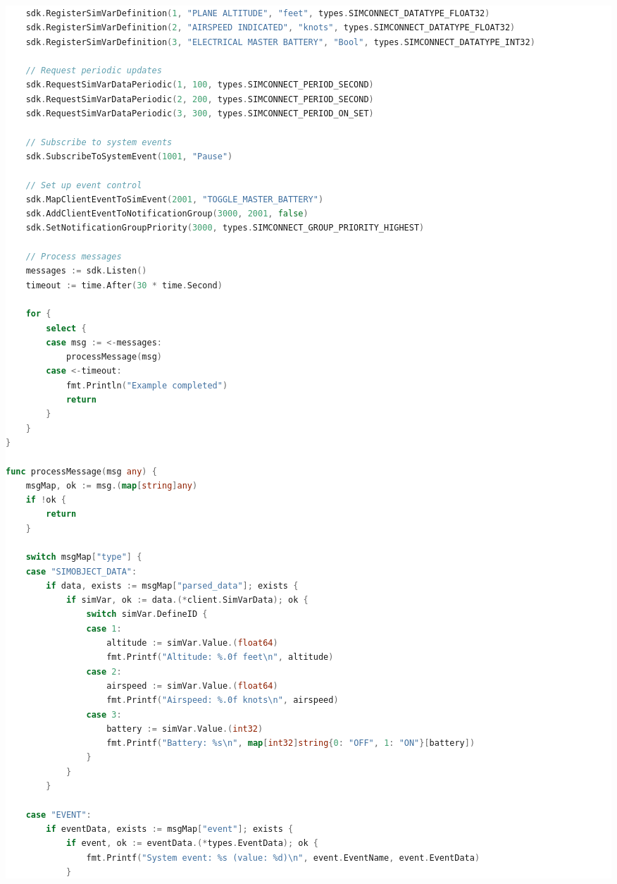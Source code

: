 ```go
    sdk.RegisterSimVarDefinition(1, "PLANE ALTITUDE", "feet", types.SIMCONNECT_DATATYPE_FLOAT32)
    sdk.RegisterSimVarDefinition(2, "AIRSPEED INDICATED", "knots", types.SIMCONNECT_DATATYPE_FLOAT32)
    sdk.RegisterSimVarDefinition(3, "ELECTRICAL MASTER BATTERY", "Bool", types.SIMCONNECT_DATATYPE_INT32)
    
    // Request periodic updates
    sdk.RequestSimVarDataPeriodic(1, 100, types.SIMCONNECT_PERIOD_SECOND)
    sdk.RequestSimVarDataPeriodic(2, 200, types.SIMCONNECT_PERIOD_SECOND)
    sdk.RequestSimVarDataPeriodic(3, 300, types.SIMCONNECT_PERIOD_ON_SET)
    
    // Subscribe to system events
    sdk.SubscribeToSystemEvent(1001, "Pause")
    
    // Set up event control
    sdk.MapClientEventToSimEvent(2001, "TOGGLE_MASTER_BATTERY")
    sdk.AddClientEventToNotificationGroup(3000, 2001, false)
    sdk.SetNotificationGroupPriority(3000, types.SIMCONNECT_GROUP_PRIORITY_HIGHEST)
    
    // Process messages
    messages := sdk.Listen()
    timeout := time.After(30 * time.Second)
    
    for {
        select {
        case msg := <-messages:
            processMessage(msg)
        case <-timeout:
            fmt.Println("Example completed")
            return
        }
    }
}

func processMessage(msg any) {
    msgMap, ok := msg.(map[string]any)
    if !ok {
        return
    }
    
    switch msgMap["type"] {
    case "SIMOBJECT_DATA":
        if data, exists := msgMap["parsed_data"]; exists {
            if simVar, ok := data.(*client.SimVarData); ok {
                switch simVar.DefineID {
                case 1:
                    altitude := simVar.Value.(float64)
                    fmt.Printf("Altitude: %.0f feet\n", altitude)
                case 2:
                    airspeed := simVar.Value.(float64)
                    fmt.Printf("Airspeed: %.0f knots\n", airspeed)
                case 3:
                    battery := simVar.Value.(int32)
                    fmt.Printf("Battery: %s\n", map[int32]string{0: "OFF", 1: "ON"}[battery])
                }
            }
        }
        
    case "EVENT":
        if eventData, exists := msgMap["event"]; exists {
            if event, ok := eventData.(*types.EventData); ok {
                fmt.Printf("System event: %s (value: %d)\n", event.EventName, event.EventData)
            }
```